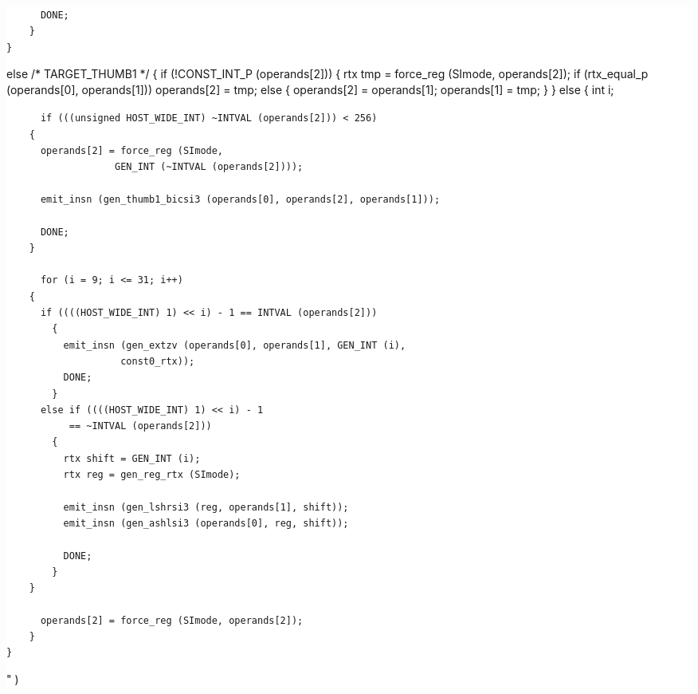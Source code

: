           DONE;
        }
    }
  else /* TARGET_THUMB1 */
    {
      if (!CONST_INT_P (operands[2]))
        {
          rtx tmp = force_reg (SImode, operands[2]);
	  if (rtx_equal_p (operands[0], operands[1]))
	    operands[2] = tmp;
	  else
	    {
              operands[2] = operands[1];
              operands[1] = tmp;
	    }
        }
      else
        {
          int i;
	  
          if (((unsigned HOST_WIDE_INT) ~INTVAL (operands[2])) < 256)
  	    {
	      operands[2] = force_reg (SImode,
				       GEN_INT (~INTVAL (operands[2])));
	      
	      emit_insn (gen_thumb1_bicsi3 (operands[0], operands[2], operands[1]));
	      
	      DONE;
	    }

          for (i = 9; i <= 31; i++)
	    {
	      if ((((HOST_WIDE_INT) 1) << i) - 1 == INTVAL (operands[2]))
	        {
	          emit_insn (gen_extzv (operands[0], operands[1], GEN_INT (i),
			 	        const0_rtx));
	          DONE;
	        }
	      else if ((((HOST_WIDE_INT) 1) << i) - 1
		       == ~INTVAL (operands[2]))
	        {
	          rtx shift = GEN_INT (i);
	          rtx reg = gen_reg_rtx (SImode);
		
	          emit_insn (gen_lshrsi3 (reg, operands[1], shift));
	          emit_insn (gen_ashlsi3 (operands[0], reg, shift));
		  
	          DONE;
	        }
	    }

          operands[2] = force_reg (SImode, operands[2]);
        }
    }
  "
)

